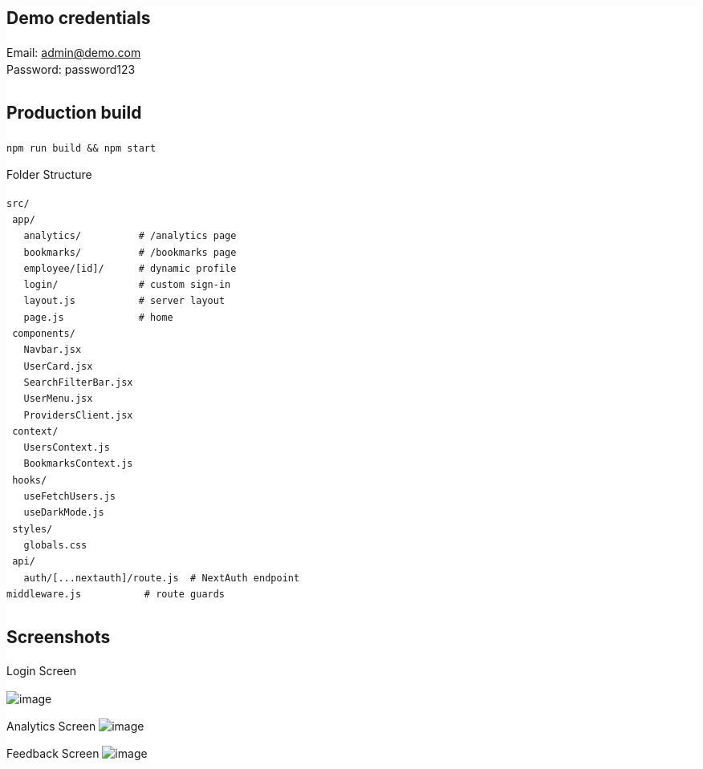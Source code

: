 ## Demo credentials

Email: admin@demo.com	
Password: password123

## Production build
```
npm run build && npm start
```

 Folder Structure
 ```
src/
  app/
    analytics/          # /analytics page
    bookmarks/          # /bookmarks page
    employee/[id]/      # dynamic profile
    login/              # custom sign‑in
    layout.js           # server layout
    page.js             # home
  components/
    Navbar.jsx
    UserCard.jsx
    SearchFilterBar.jsx
    UserMenu.jsx
    ProvidersClient.jsx
  context/
    UsersContext.js
    BookmarksContext.js
  hooks/
    useFetchUsers.js
    useDarkMode.js
  styles/
    globals.css
  api/
    auth/[...nextauth]/route.js  # NextAuth endpoint
middleware.js           # route guards

```
 ## Screenshots
 
Login Screen

<img width="1919" height="872" alt="image" src="https://github.com/user-attachments/assets/e5153ad4-e725-4f5c-8f9b-a8b5cabde559" />

Analytics Screen 
<img width="1886" height="862" alt="image" src="https://github.com/user-attachments/assets/c174cb3e-56f0-4435-ac8b-9df84e8c9b87" />

Feedback Screen 
<img width="1919" height="875" alt="image" src="https://github.com/user-attachments/assets/aa38055e-a217-4ecc-92d9-672838ddf7a6" />
